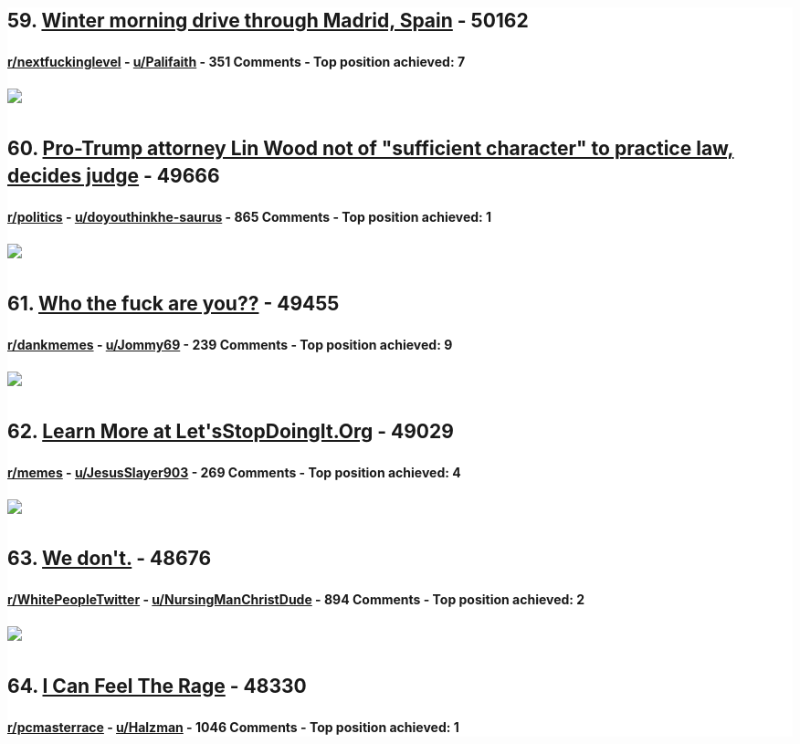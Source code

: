 ## 59. [Winter morning drive through Madrid, Spain](http://reddit.com/r/nextfuckinglevel/comments/kwd2pl/winter_morning_drive_through_madrid_spain/) - 50162
#### [r/nextfuckinglevel](http://reddit.com/r/nextfuckinglevel) - [u/Palifaith](http://reddit.com/u/Palifaith) - 351 Comments - Top position achieved: 7

<a href="https://v.redd.it/8ldodfiti2b61"><img src="https://a.thumbs.redditmedia.com/AWyO7XAs3fTIc6WxEav04SziTYLQeiQwStzENeVmTl0.jpg"></img></a>

## 60. [Pro-Trump attorney Lin Wood not of "sufficient character" to practice law, decides judge](http://reddit.com/r/politics/comments/kwkjgg/protrump_attorney_lin_wood_not_of_sufficient/) - 49666
#### [r/politics](http://reddit.com/r/politics) - [u/doyouthinkhe-saurus](http://reddit.com/u/doyouthinkhe-saurus) - 865 Comments - Top position achieved: 1

<a href="https://www.newsweek.com/pro-trump-attorney-lin-wood-not-sufficient-character-practice-law-decides-judge-1560898"><img src="https://b.thumbs.redditmedia.com/n1xRZ_ZlJgTtTC_zMnBaDk_EBd3L1C0FV6GLF7ZEkDw.jpg"></img></a>

## 61. [Who the fuck are you??](http://reddit.com/r/dankmemes/comments/kwe1l8/who_the_fuck_are_you/) - 49455
#### [r/dankmemes](http://reddit.com/r/dankmemes) - [u/Jommy69](http://reddit.com/u/Jommy69) - 239 Comments - Top position achieved: 9

<a href="https://i.redd.it/9j16j3j7x2b61.gif"><img src="https://b.thumbs.redditmedia.com/78qpY8fZXxFWuOn1vtQFulQjhY2lXDy-Y7KXXfgGvJM.jpg"></img></a>

## 62. [Learn More at Let'sStopDoingIt.Org](http://reddit.com/r/memes/comments/kwvoto/learn_more_at_letsstopdoingitorg/) - 49029
#### [r/memes](http://reddit.com/r/memes) - [u/JesusSlayer903](http://reddit.com/u/JesusSlayer903) - 269 Comments - Top position achieved: 4

<a href="https://i.redd.it/svhfkrd5g7b61.jpg"><img src="https://b.thumbs.redditmedia.com/9YFjqPHdcuLKaLtw1wEenLINH3JNvf-U3RDBxY5C6Pw.jpg"></img></a>

## 63. [We don't.](http://reddit.com/r/WhitePeopleTwitter/comments/kwecvo/we_dont/) - 48676
#### [r/WhitePeopleTwitter](http://reddit.com/r/WhitePeopleTwitter) - [u/NursingManChristDude](http://reddit.com/u/NursingManChristDude) - 894 Comments - Top position achieved: 2

<a href="https://i.redd.it/jccl1yol13b61.jpg"><img src="https://b.thumbs.redditmedia.com/FWTTZ5FzmmdUJJItmj-WPEWVSnnfKdHB-fhQK53UdLM.jpg"></img></a>

## 64. [I Can Feel The Rage](http://reddit.com/r/pcmasterrace/comments/kwamfv/i_can_feel_the_rage/) - 48330
#### [r/pcmasterrace](http://reddit.com/r/pcmasterrace) - [u/Halzman](http://reddit.com/u/Halzman) - 1046 Comments - Top position achieved: 1
